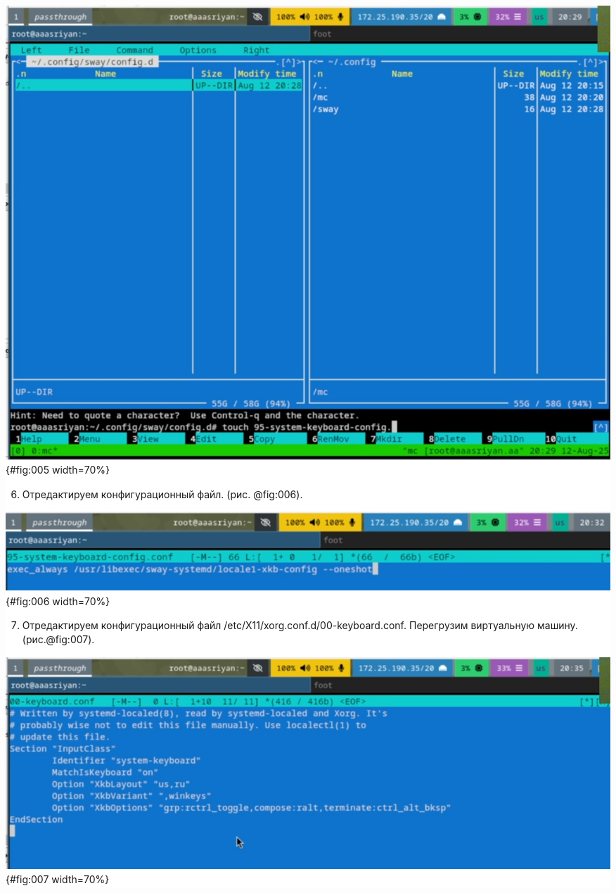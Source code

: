 ![Создаение конфигурационного файла](image/5.jpg){#fig:005 width=70%}

6. Отредактируем конфигурационный файл. (рис. @fig:006).

![Редактирование файла](image/6.jpg){#fig:006 width=70%}

7. Отредактируем конфигурационный файл /etc/X11/xorg.conf.d/00-keyboard.conf. Перегрузим виртуальную машину. (рис.@fig:007). 

![Редактирование файла](image/7.jpg){#fig:007 width=70%}
